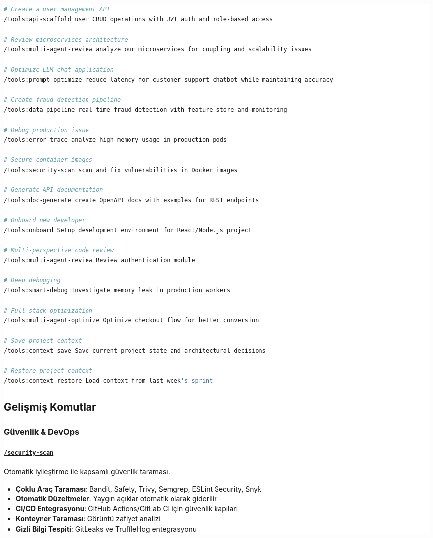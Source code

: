 ```bash
# Create a user management API
/tools:api-scaffold user CRUD operations with JWT auth and role-based access

# Review microservices architecture
/tools:multi-agent-review analyze our microservices for coupling and scalability issues

# Optimize LLM chat application
/tools:prompt-optimize reduce latency for customer support chatbot while maintaining accuracy

# Create fraud detection pipeline
/tools:data-pipeline real-time fraud detection with feature store and monitoring

# Debug production issue
/tools:error-trace analyze high memory usage in production pods

# Secure container images
/tools:security-scan scan and fix vulnerabilities in Docker images

# Generate API documentation
/tools:doc-generate create OpenAPI docs with examples for REST endpoints

# Onboard new developer
/tools:onboard Setup development environment for React/Node.js project

# Multi-perspective code review
/tools:multi-agent-review Review authentication module

# Deep debugging
/tools:smart-debug Investigate memory leak in production workers

# Full-stack optimization
/tools:multi-agent-optimize Optimize checkout flow for better conversion

# Save project context
/tools:context-save Save current project state and architectural decisions

# Restore project context
/tools:context-restore Load context from last week's sprint
```

## Gelişmiş Komutlar

### Güvenlik & DevOps

#### [`/security-scan`](https://raw.githubusercontent.com/wshobson/commands/main/tools/security-scan.md)

Otomatik iyileştirme ile kapsamlı güvenlik taraması.

- **Çoklu Araç Taraması**: Bandit, Safety, Trivy, Semgrep, ESLint Security, Snyk
- **Otomatik Düzeltmeler**: Yaygın açıklar otomatik olarak giderilir
- **CI/CD Entegrasyonu**: GitHub Actions/GitLab CI için güvenlik kapıları
- **Konteyner Taraması**: Görüntü zafiyet analizi
- **Gizli Bilgi Tespiti**: GitLeaks ve TruffleHog entegrasyonu
